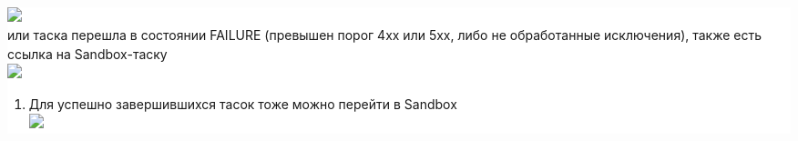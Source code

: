 ![](https://jing.yandex-team.ru/files/dridgerve/shm_6.png)  
или таска перешла в состоянии FAILURE (превышен порог 4xx или 5xx, либо не обработанные исключения), также есть ссылка на Sandbox-таску    
![](https://jing.yandex-team.ru/files/dridgerve/shm_7.png)
1. Для успешно завершившихся тасок тоже можно перейти в Sandbox    
![](https://jing.yandex-team.ru/files/dridgerve/shm_8.png)
